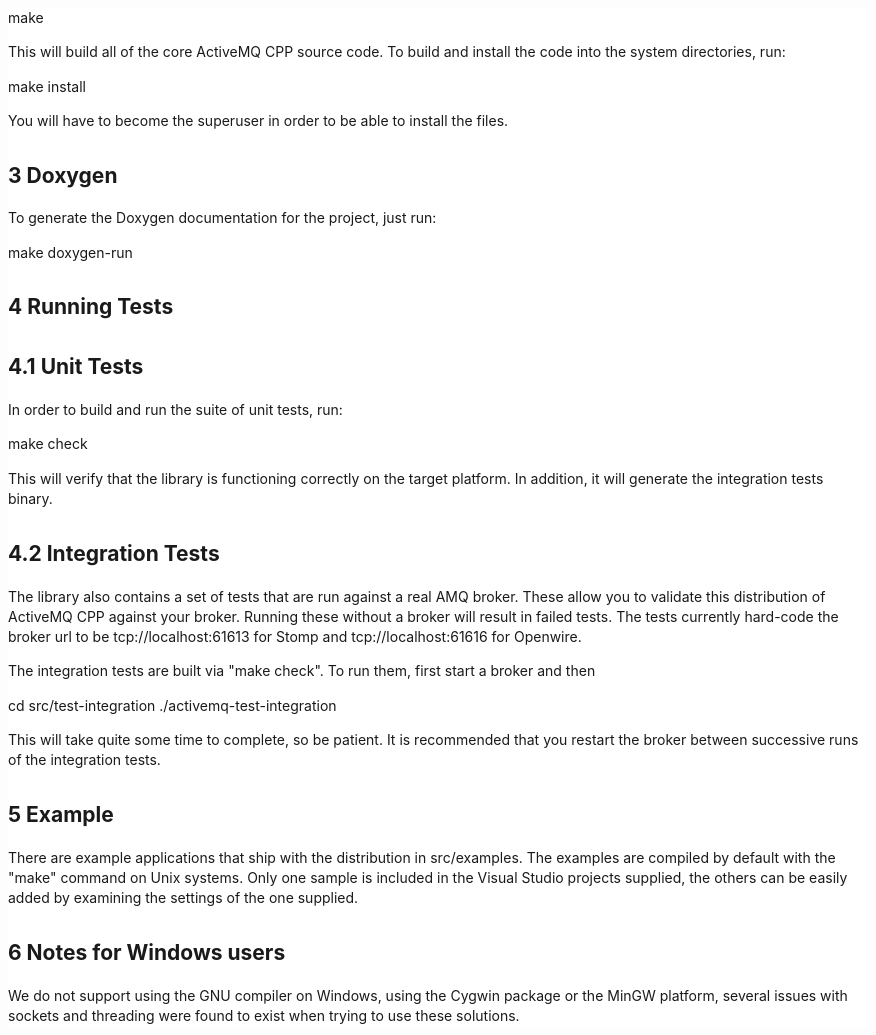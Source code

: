   make

This will build all of the core ActiveMQ CPP source code.  To build and
install the code into the system directories, run:

  make install

You will have to become the superuser in order to be able to install the
files.

3 Doxygen
--------------------------------------------------------------------------

To generate the Doxygen documentation for the project, just run:

  make doxygen-run

4 Running Tests
--------------------------------------------------------------------------

4.1 Unit Tests
--------------------------------------------------------------------------
In order to build and run the suite of unit tests, run:

  make check

This will verify that the library is functioning correctly on the target
platform. In addition, it will generate the integration tests binary.

4.2 Integration Tests
--------------------------------------------------------------------------
The library also contains a set of tests that are run against a real AMQ
broker.  These allow you to validate this distribution of ActiveMQ CPP
against your broker.  Running these without a broker will result in failed
tests.  The tests currently hard-code the broker url to be
tcp://localhost:61613 for Stomp and tcp://localhost:61616 for Openwire.

The integration tests are built via "make check".  To run them, first
start a broker and then

  cd src/test-integration
  ./activemq-test-integration

This will take quite some time to complete, so be patient.  It is recommended
that you restart the broker between successive runs of the integration tests.

5 Example
--------------------------------------------------------------------------
There are example applications that ship with the distribution in
src/examples.   The examples are compiled by default with the "make"
command on Unix systems.  Only one sample is included in the Visual Studio
projects supplied, the others can be easily added by examining the settings
of the one supplied.

6 Notes for Windows users
--------------------------------------------------------------------------
We do not support using the GNU compiler on Windows, using the Cygwin package
or the MinGW platform, several issues with sockets and threading were found to
exist when trying to use these solutions.
